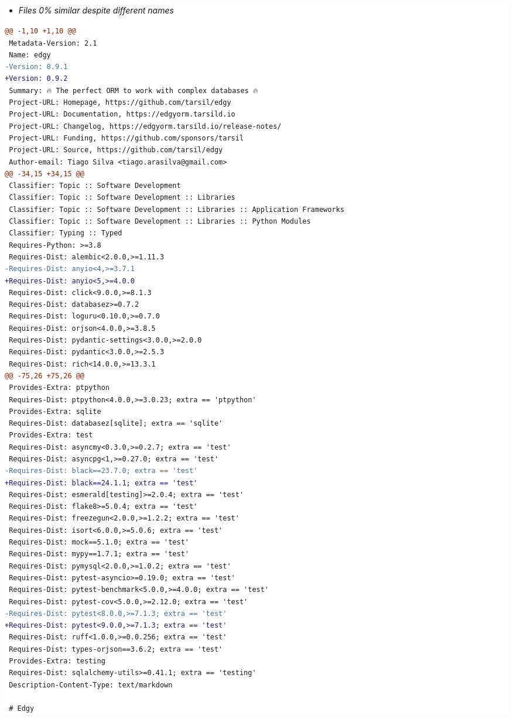  * *Files 0% similar despite different names*

```diff
@@ -1,10 +1,10 @@
 Metadata-Version: 2.1
 Name: edgy
-Version: 0.9.1
+Version: 0.9.2
 Summary: 🔥 The perfect ORM to work with complex databases 🔥
 Project-URL: Homepage, https://github.com/tarsil/edgy
 Project-URL: Documentation, https://edgyorm.tarsild.io
 Project-URL: Changelog, https://edgyorm.tarsild.io/release-notes/
 Project-URL: Funding, https://github.com/sponsors/tarsil
 Project-URL: Source, https://github.com/tarsil/edgy
 Author-email: Tiago Silva <tiago.arasilva@gmail.com>
@@ -34,15 +34,15 @@
 Classifier: Topic :: Software Development
 Classifier: Topic :: Software Development :: Libraries
 Classifier: Topic :: Software Development :: Libraries :: Application Frameworks
 Classifier: Topic :: Software Development :: Libraries :: Python Modules
 Classifier: Typing :: Typed
 Requires-Python: >=3.8
 Requires-Dist: alembic<2.0.0,>=1.11.3
-Requires-Dist: anyio<4,>=3.7.1
+Requires-Dist: anyio<5,>=4.0.0
 Requires-Dist: click<9.0.0,>=8.1.3
 Requires-Dist: databasez>=0.7.2
 Requires-Dist: loguru<0.10.0,>=0.7.0
 Requires-Dist: orjson<4.0.0,>=3.8.5
 Requires-Dist: pydantic-settings<3.0.0,>=2.0.0
 Requires-Dist: pydantic<3.0.0,>=2.5.3
 Requires-Dist: rich<14.0.0,>=13.3.1
@@ -75,26 +75,26 @@
 Provides-Extra: ptpython
 Requires-Dist: ptpython<4.0.0,>=3.0.23; extra == 'ptpython'
 Provides-Extra: sqlite
 Requires-Dist: databasez[sqlite]; extra == 'sqlite'
 Provides-Extra: test
 Requires-Dist: asyncmy<0.3.0,>=0.2.7; extra == 'test'
 Requires-Dist: asyncpg<1,>=0.27.0; extra == 'test'
-Requires-Dist: black==23.7.0; extra == 'test'
+Requires-Dist: black==24.1.1; extra == 'test'
 Requires-Dist: esmerald[testing]>=2.0.4; extra == 'test'
 Requires-Dist: flake8>=5.0.4; extra == 'test'
 Requires-Dist: freezegun<2.0.0,>=1.2.2; extra == 'test'
 Requires-Dist: isort<6.0.0,>=5.0.6; extra == 'test'
 Requires-Dist: mock==5.1.0; extra == 'test'
 Requires-Dist: mypy==1.7.1; extra == 'test'
 Requires-Dist: pymysql<2.0.0,>=1.0.2; extra == 'test'
 Requires-Dist: pytest-asyncio>=0.19.0; extra == 'test'
 Requires-Dist: pytest-benchmark<5.0.0,>=4.0.0; extra == 'test'
 Requires-Dist: pytest-cov<5.0.0,>=2.12.0; extra == 'test'
-Requires-Dist: pytest<8.0.0,>=7.1.3; extra == 'test'
+Requires-Dist: pytest<9.0.0,>=7.1.3; extra == 'test'
 Requires-Dist: ruff<1.0.0,>=0.0.256; extra == 'test'
 Requires-Dist: types-orjson==3.6.2; extra == 'test'
 Provides-Extra: testing
 Requires-Dist: sqlalchemy-utils>=0.41.1; extra == 'testing'
 Description-Content-Type: text/markdown
 
 # Edgy
```

